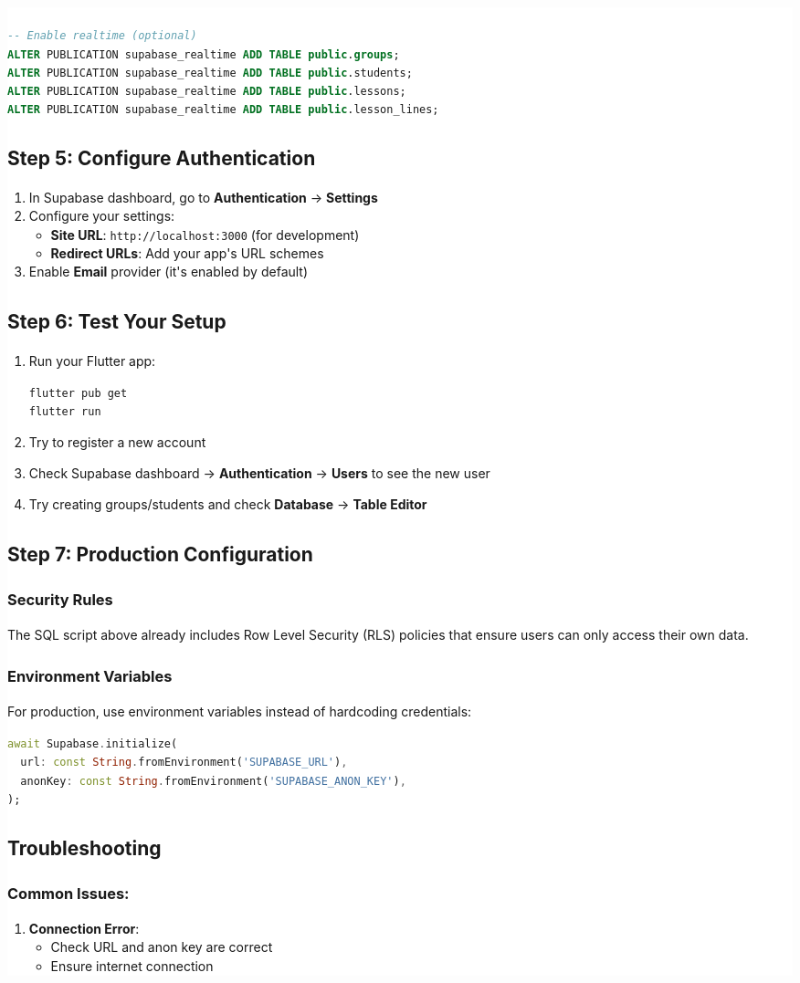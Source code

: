 ```sql

-- Enable realtime (optional)
ALTER PUBLICATION supabase_realtime ADD TABLE public.groups;
ALTER PUBLICATION supabase_realtime ADD TABLE public.students;
ALTER PUBLICATION supabase_realtime ADD TABLE public.lessons;
ALTER PUBLICATION supabase_realtime ADD TABLE public.lesson_lines;
```

## Step 5: Configure Authentication

1. In Supabase dashboard, go to **Authentication** → **Settings**
2. Configure your settings:
   - **Site URL**: `http://localhost:3000` (for development)
   - **Redirect URLs**: Add your app's URL schemes
3. Enable **Email** provider (it's enabled by default)

## Step 6: Test Your Setup

1. Run your Flutter app:
   ```bash
   flutter pub get
   flutter run
   ```

2. Try to register a new account
3. Check Supabase dashboard → **Authentication** → **Users** to see the new user
4. Try creating groups/students and check **Database** → **Table Editor**

## Step 7: Production Configuration

### Security Rules
The SQL script above already includes Row Level Security (RLS) policies that ensure users can only access their own data.

### Environment Variables
For production, use environment variables instead of hardcoding credentials:

```dart
await Supabase.initialize(
  url: const String.fromEnvironment('SUPABASE_URL'),
  anonKey: const String.fromEnvironment('SUPABASE_ANON_KEY'),
);
```

## Troubleshooting

### Common Issues:

1. **Connection Error**: 
   - Check URL and anon key are correct
   - Ensure internet connection
